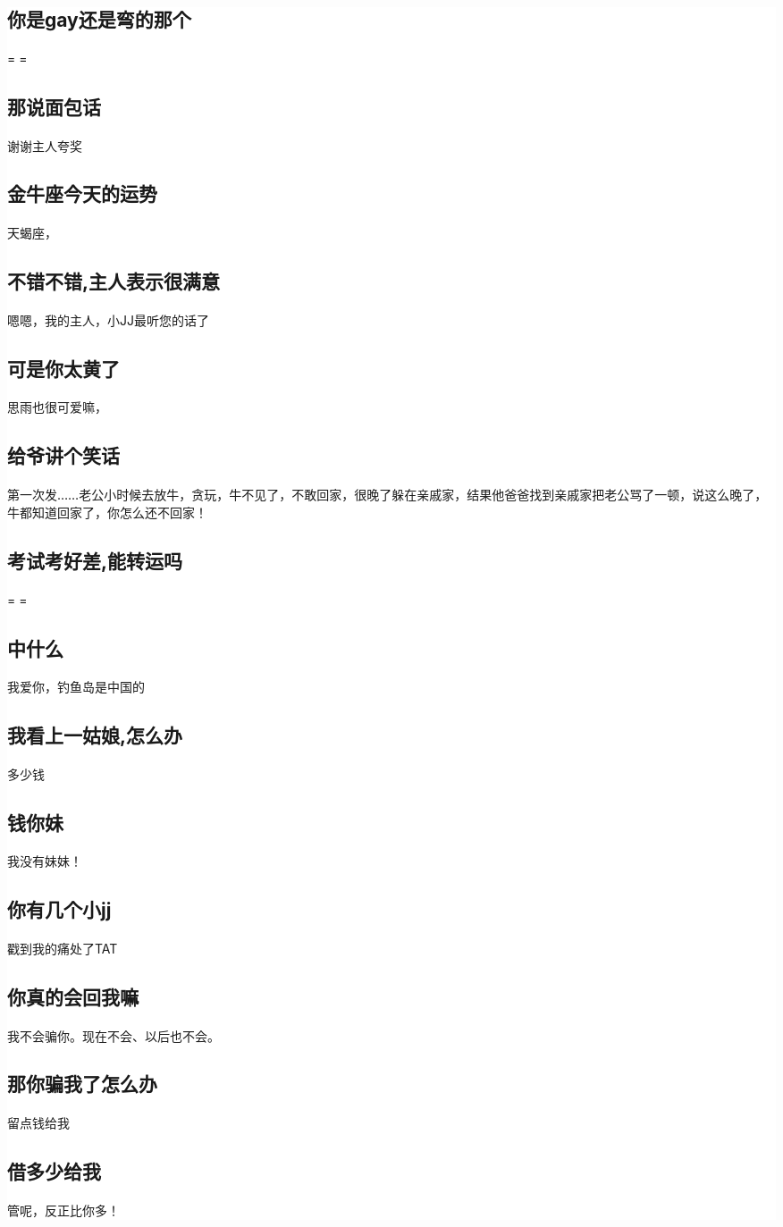 ## 你是gay还是弯的那个
= =

## 那说面包话
谢谢主人夸奖

## 金牛座今天的运势
天蝎座，

## 不错不错,主人表示很满意
嗯嗯，我的主人，小JJ最听您的话了

## 可是你太黄了
思雨也很可爱嘛，

## 给爷讲个笑话
第一次发……老公小时候去放牛，贪玩，牛不见了，不敢回家，很晚了躲在亲戚家，结果他爸爸找到亲戚家把老公骂了一顿，说这么晚了，牛都知道回家了，你怎么还不回家！

## 考试考好差,能转运吗
= =

## 中什么
我爱你，钓鱼岛是中国的

## 我看上一姑娘,怎么办
多少钱

## 钱你妹
我没有妹妹！

## 你有几个小jj
戳到我的痛处了TAT

## 你真的会回我嘛
我不会骗你。现在不会、以后也不会。

## 那你骗我了怎么办
留点钱给我

## 借多少给我
管呢，反正比你多！
